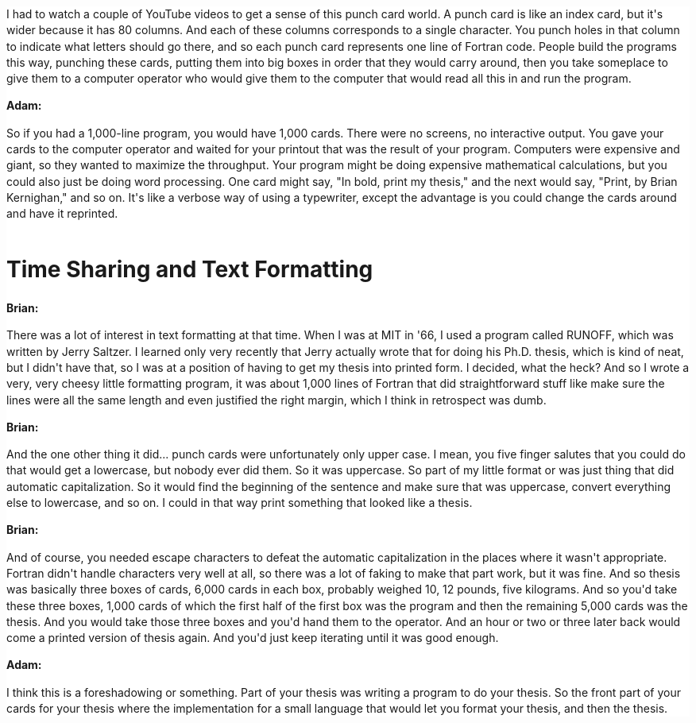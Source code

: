 I had to watch a couple of YouTube videos to get a sense of this punch card world. A punch card is like an index card, but it's wider because it has 80 columns. And each of these columns corresponds to a single character. You punch holes in that column to indicate what letters should go there, and so each punch card represents one line of Fortran code. People build the programs this way, punching these cards, putting them into big boxes in order that they would carry around, then you take someplace to give them to a computer operator who would give them to the computer that would read all this in and run the program.

**Adam:**

So if you had a 1,000-line program, you would have 1,000 cards. There were no screens, no interactive output. You gave your cards to the computer operator and waited for your printout that was the result of your program. Computers were expensive and giant, so they wanted to maximize the throughput. Your program might be doing expensive mathematical calculations, but you could also just be doing word processing. One card might say, "In bold, print my thesis," and the next would say, "Print, by Brian Kernighan," and so on. It's like a verbose way of using a typewriter, except the advantage is you could change the cards around and have it reprinted.

# **Time Sharing and Text Formatting**

**Brian:**

There was a lot of interest in text formatting at that time. When I was at MIT in '66, I used a program called RUNOFF, which was written by Jerry Saltzer. I learned only very recently that Jerry actually wrote that for doing his Ph.D. thesis, which is kind of neat, but I didn't have that, so I was at a position of having to get my thesis into printed form. I decided, what the heck? And so I wrote a very, very cheesy little formatting program, it was about 1,000 lines of Fortran that did straightforward stuff like make sure the lines were all the same length and even justified the right margin, which I think in retrospect was dumb.

**Brian:**

And the one other thing it did... punch cards were unfortunately only upper case. I mean, you five finger salutes that you could do that would get a lowercase, but nobody ever did them. So it was uppercase. So part of my little format or was just thing that did automatic capitalization. So it would find the beginning of the sentence and make sure that was uppercase, convert everything else to lowercase, and so on. I could in that way print something that looked like a thesis.

**Brian:**

And of course, you needed escape characters to defeat the automatic capitalization in the places where it wasn't appropriate. Fortran didn't handle characters very well at all, so there was a lot of faking to make that part work, but it was fine. And so thesis was basically three boxes of cards, 6,000 cards in each box, probably weighed 10, 12 pounds, five kilograms. And so you'd take these three boxes, 1,000 cards of which the first half of the first box was the program and then the remaining 5,000 cards was the thesis. And you would take those three boxes and you'd hand them to the operator. And an hour or two or three later back would come a printed version of thesis again. And you'd just keep iterating until it was good enough.

**Adam:**

I think this is a foreshadowing or something. Part of your thesis was writing a program to do your thesis. So the front part of your cards for your thesis where the implementation for a small language that would let you format your thesis, and then the thesis.

